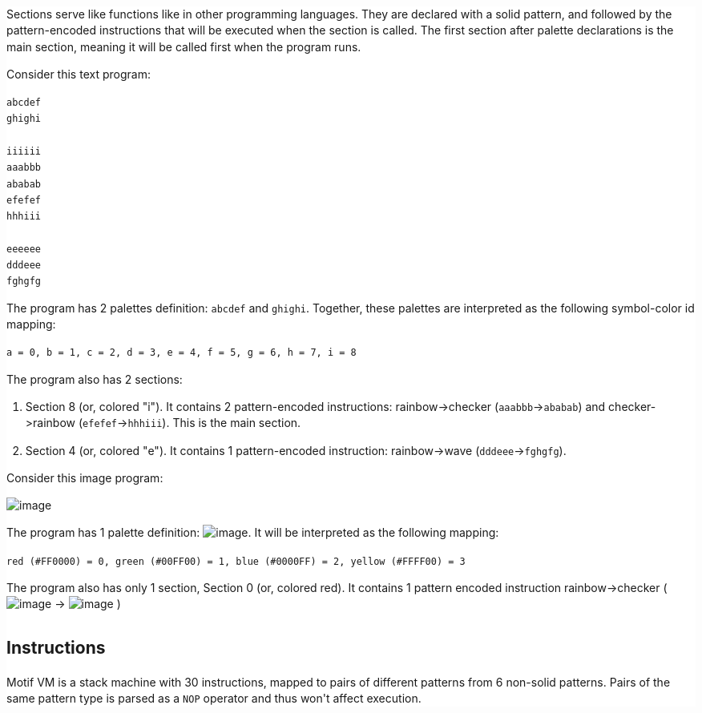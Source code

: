 Sections serve like functions like in other programming languages. They are declared with a solid pattern, and followed by the pattern-encoded instructions that will be executed when the section is called. The first section after palette declarations is the main section, meaning it will be called first when the program runs.

Consider this text program:
```
abcdef
ghighi

iiiiii
aaabbb
ababab
efefef
hhhiii

eeeeee
dddeee
fghgfg
```

The program has 2 palettes definition: `abcdef` and `ghighi`. Together, these palettes are interpreted as the following symbol-color id mapping:
```
a = 0, b = 1, c = 2, d = 3, e = 4, f = 5, g = 6, h = 7, i = 8
```

The program also has 2 sections:
1. Section 8 (or, colored "i"). It contains 2 pattern-encoded instructions: rainbow->checker (`aaabbb`->`ababab`) and checker->rainbow (`efefef`->`hhhiii`).
   This is the main section.

2. Section 4 (or, colored "e"). It contains 1 pattern-encoded instruction: rainbow->wave (`dddeee`->`fghgfg`).

Consider this image program:

![image](./docs/image_program_structure.png)

The program has 1 palette definition: ![image](./docs/image_palette_definition.png). It will be interpreted as the following mapping:
```
red (#FF0000) = 0, green (#00FF00) = 1, blue (#0000FF) = 2, yellow (#FFFF00) = 3
```

The program also has only 1 section, Section 0 (or, colored red). It contains 1 pattern encoded instruction rainbow->checker ( ![image](./docs/image_struct_instr1.png) -> ![image](./docs/image_struct_instr2.png) )

Instructions
------------

Motif VM is a stack machine with 30 instructions, mapped to pairs of different patterns from 6 non-solid patterns. Pairs of the same pattern type is parsed as a `NOP` operator and thus won't affect execution.
